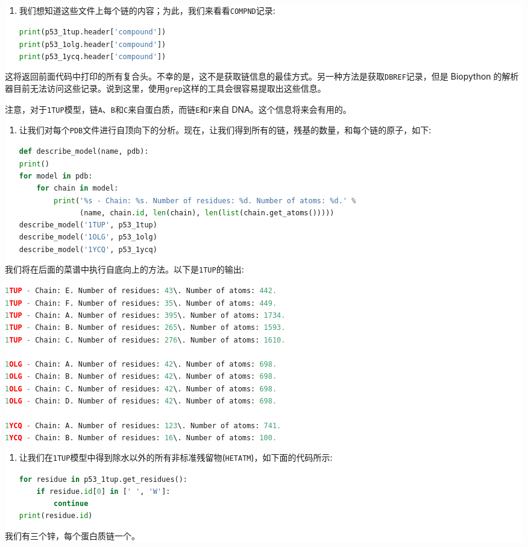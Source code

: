 1.  我们想知道这些文件上每个链的内容；为此，我们来看看`COMPND`记录:

    ```py
    print(p53_1tup.header['compound'])
    print(p53_1olg.header['compound'])
    print(p53_1ycq.header['compound'])
    ```

这将返回前面代码中打印的所有复合头。不幸的是，这不是获取链信息的最佳方式。另一种方法是获取`DBREF`记录，但是 Biopython 的解析器目前无法访问这些记录。说到这里，使用`grep`这样的工具会很容易提取出这些信息。

注意，对于`1TUP`模型，链`A`、`B`和`C`来自蛋白质，而链`E`和`F`来自 DNA。这个信息将来会有用的。

1.  让我们对每个`PDB`文件进行自顶向下的分析。现在，让我们得到所有的链，残基的数量，和每个链的原子，如下:

    ```py
    def describe_model(name, pdb):
    print()
    for model in pdb:
        for chain in model:
            print('%s - Chain: %s. Number of residues: %d. Number of atoms: %d.' %
                  (name, chain.id, len(chain), len(list(chain.get_atoms()))))
    describe_model('1TUP', p53_1tup)
    describe_model('1OLG', p53_1olg)
    describe_model('1YCQ', p53_1ycq)
    ```

我们将在后面的菜谱中执行自底向上的方法。以下是`1TUP`的输出:

```py
1TUP - Chain: E. Number of residues: 43\. Number of atoms: 442.
1TUP - Chain: F. Number of residues: 35\. Number of atoms: 449.
1TUP - Chain: A. Number of residues: 395\. Number of atoms: 1734.
1TUP - Chain: B. Number of residues: 265\. Number of atoms: 1593.
1TUP - Chain: C. Number of residues: 276\. Number of atoms: 1610.

1OLG - Chain: A. Number of residues: 42\. Number of atoms: 698.
1OLG - Chain: B. Number of residues: 42\. Number of atoms: 698.
1OLG - Chain: C. Number of residues: 42\. Number of atoms: 698.
1OLG - Chain: D. Number of residues: 42\. Number of atoms: 698.

1YCQ - Chain: A. Number of residues: 123\. Number of atoms: 741.
1YCQ - Chain: B. Number of residues: 16\. Number of atoms: 100.
```

1.  让我们在`1TUP`模型中得到除水以外的所有非标准残留物(`HETATM`)，如下面的代码所示:

    ```py
    for residue in p53_1tup.get_residues():
        if residue.id[0] in [' ', 'W']:
            continue
    print(residue.id)
    ```

我们有三个锌，每个蛋白质链一个。
